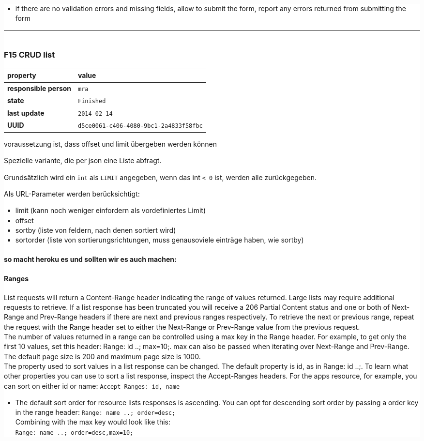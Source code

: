 - if there are no validation errors and missing fields, allow to submit
  the form, report any errors returned from submitting the form

******
******

### F15 CRUD list

| **property**                     | **value**            | 
| :------------------------------- | :------------------- | 
| **responsible person**           | `mra` 
| **state**                        | `Finished` 
| **last update**                  | `2014-02-14` 
| **UUID**                         | `d5ce0061-c406-4080-9bc1-2a4833f58fbc` 


voraussetzung ist, dass offset und limit übergeben werden können

Spezielle variante, die per json eine Liste abfragt.

Grundsätzlich wird ein `int` als `LIMIT` angegeben,
wenn das int `< 0` ist, werden alle zurückgegeben.

Als URL-Parameter werden berücksichtigt:

- limit (kann noch weniger einfordern als vordefiniertes Limit)
- offset
- sortby (liste von feldern, nach denen sortiert wird)
- sortorder (liste von sortierungsrichtungen, muss genausoviele 
  einträge haben, wie sortby)
  
  
#### so macht heroku es und sollten wir es auch machen:



#### Ranges 
  
  List requests will return a Content-Range header indicating the 
  range of values returned. Large lists may require additional 
  requests to retrieve. If a list response has been truncated you 
  will receive a 206 Partial Content status and one or both of 
  Next-Range and Prev-Range headers if there are next and previous 
  ranges respectively. To retrieve the next or previous range, 
  repeat the request with the Range header set to either the 
  Next-Range or Prev-Range value from the previous request.  
  The number of values returned in a range can be controlled using 
  a max key in the Range header. For example, to get only the first 
  10 values, set this header: Range: id ..; max=10;. max can also be 
  passed when iterating over Next-Range and Prev-Range. The default 
  page size is 200 and maximum page size is 1000.  
  The property used to sort values in a list response can be changed. 
  The default property is id, as in Range: id ..;. To learn what other
  properties you can use to sort a list response, inspect the 
  Accept-Ranges headers. For the apps resource, for example, you can 
  sort on either id or name: `Accept-Ranges: id, name`
- The default sort order for resource lists responses is ascending. 
  You can opt for descending sort order by passing a order key in the 
  range header: `Range: name ..; order=desc;`  
  Combining with the max key would look like this:  
  `Range: name ..; order=desc,max=10;`
  